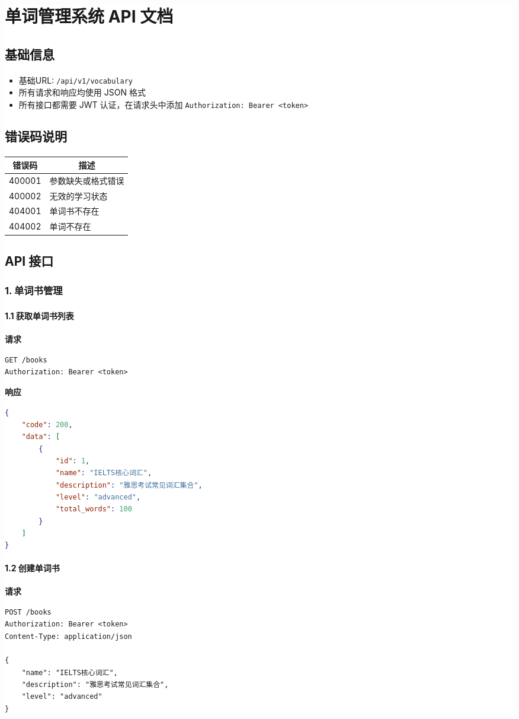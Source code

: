 # 单词管理系统 API 文档

## 基础信息

- 基础URL: `/api/v1/vocabulary`
- 所有请求和响应均使用 JSON 格式
- 所有接口都需要 JWT 认证，在请求头中添加 `Authorization: Bearer <token>`

## 错误码说明

| 错误码 | 描述 |
|--------|------|
| 400001 | 参数缺失或格式错误 |
| 400002 | 无效的学习状态 |
| 404001 | 单词书不存在 |
| 404002 | 单词不存在 |

## API 接口

### 1. 单词书管理

#### 1.1 获取单词书列表

**请求**
```http
GET /books
Authorization: Bearer <token>
```

**响应**
```json
{
    "code": 200,
    "data": [
        {
            "id": 1,
            "name": "IELTS核心词汇",
            "description": "雅思考试常见词汇集合",
            "level": "advanced",
            "total_words": 100
        }
    ]
}
```

#### 1.2 创建单词书

**请求**
```http
POST /books
Authorization: Bearer <token>
Content-Type: application/json

{
    "name": "IELTS核心词汇",
    "description": "雅思考试常见词汇集合",
    "level": "advanced"
}
```
